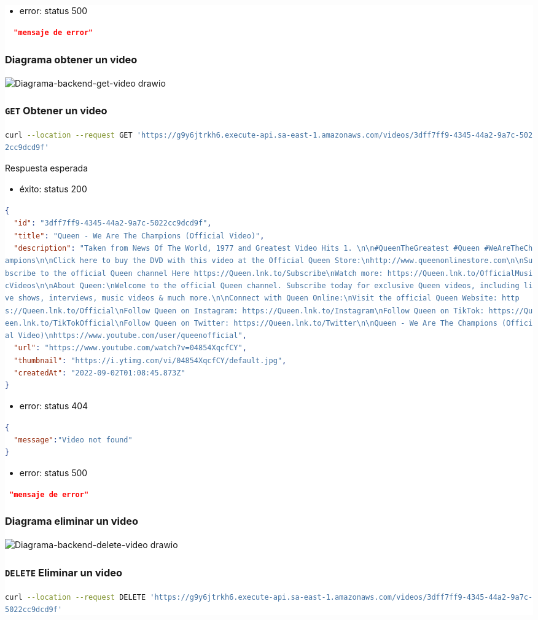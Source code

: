 - error: status 500
```json  
  "mensaje de error" 
```

### Diagrama obtener un video

![Diagrama-backend-get-video drawio](https://user-images.githubusercontent.com/31327706/188234512-16cc2adf-2bf9-4dd7-aae7-74a5b6811abf.png)

### ```GET``` **Obtener un video**
```bash
curl --location --request GET 'https://g9y6jtrkh6.execute-api.sa-east-1.amazonaws.com/videos/3dff7ff9-4345-44a2-9a7c-5022cc9dcd9f'
```

Respuesta esperada
- éxito: status 200
``` json
{
  "id": "3dff7ff9-4345-44a2-9a7c-5022cc9dcd9f",
  "title": "Queen - We Are The Champions (Official Video)",
  "description": "Taken from News Of The World, 1977 and Greatest Video Hits 1. \n\n#QueenTheGreatest #Queen #WeAreTheChampions\n\nClick here to buy the DVD with this video at the Official Queen Store:\nhttp://www.queenonlinestore.com\n\nSubscribe to the official Queen channel Here https://Queen.lnk.to/Subscribe\nWatch more: https://Queen.lnk.to/OfficialMusicVideos\n\nAbout Queen:\nWelcome to the official Queen channel. Subscribe today for exclusive Queen videos, including live shows, interviews, music videos & much more.\n\nConnect with Queen Online:\nVisit the official Queen Website: https://Queen.lnk.to/Official\nFollow Queen on Instagram: https://Queen.lnk.to/Instagram\nFollow Queen on TikTok: https://Queen.lnk.to/TikTokOfficial\nFollow Queen on Twitter: https://Queen.lnk.to/Twitter\n\nQueen - We Are The Champions (Official Video)\nhttps://www.youtube.com/user/queenofficial",
  "url": "https://www.youtube.com/watch?v=04854XqcfCY",
  "thumbnail": "https://i.ytimg.com/vi/04854XqcfCY/default.jpg",
  "createdAt": "2022-09-02T01:08:45.873Z"
}
``` 

- error: status 404
```json
{   
  "message":"Video not found"
}
```
- error: status 500
```json  
 "mensaje de error" 
```

### Diagrama eliminar un video

![Diagrama-backend-delete-video drawio](https://user-images.githubusercontent.com/31327706/188234911-6acf86ac-830c-4099-9ce9-dc45c703c631.png)

### ```DELETE``` **Eliminar un video**
```bash
curl --location --request DELETE 'https://g9y6jtrkh6.execute-api.sa-east-1.amazonaws.com/videos/3dff7ff9-4345-44a2-9a7c-5022cc9dcd9f'
```
